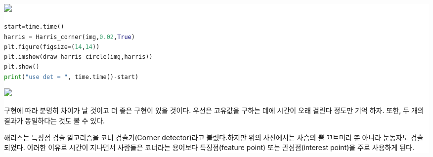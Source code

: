 <img src="{{'assets/picture/harris_ex3.jpg' | relative_url}}">

```python
start=time.time()
harris = Harris_corner(img,0.02,True)
plt.figure(figsize=(14,14))
plt.imshow(draw_harris_circle(img,harris))
plt.show()
print("use det = ", time.time()-start)
```

<img src="{{'assets/picture/harris_ex4.jpg' | relative_url}}">

구현에 따라 분명히 차이가 날 것이고 더 좋은 구현이 있을 것이다. 우선은 고유값을 구하는 데에 시간이 오래 걸린다 정도만 기억 하자. 또한, 두 개의 결과가 동일하다는 것도 볼 수 있다.

해리스는 특징점 검출 알고리즘을 코너 검출기(Corner detector)라고 불렀다.하지만 위의 사진에서는 사슴의 뿔 끄트머리 뿐 아니라 눈동자도 검출 되었다. 이러한 이유로 시간이 지나면서 사람들은 코너라는 용어보다 특징점(feature point) 또는 관심점(interest point)을 주로 사용하게 된다.